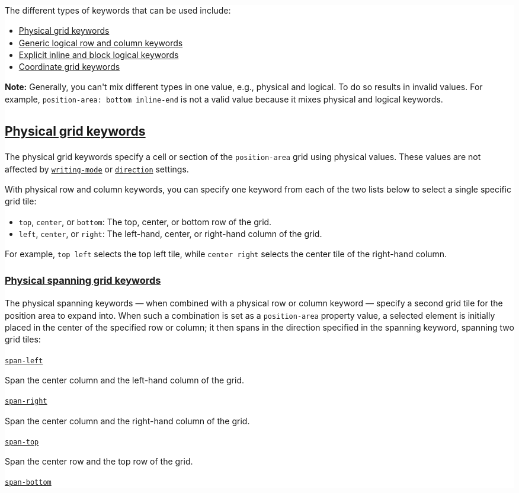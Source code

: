 The different types of keywords that can be used include:

- [Physical grid keywords](https://developer.mozilla.org/en-US/docs/Web/CSS/position-area_value#physical_grid_keywords)
- [Generic logical row and column keywords](https://developer.mozilla.org/en-US/docs/Web/CSS/position-area_value#generic_logical_row_and_column_keywords)
- [Explicit inline and block logical keywords](https://developer.mozilla.org/en-US/docs/Web/CSS/position-area_value#explicit_inline_and_block_logical_keywords)
- [Coordinate grid keywords](https://developer.mozilla.org/en-US/docs/Web/CSS/position-area_value#coordinate_grid_keywords)

**Note:**
Generally, you can't mix different types in one value, e.g., physical and logical. To do so results in invalid values. For example, `position-area: bottom inline-end` is not a valid value because it mixes physical and logical keywords.

## [Physical grid keywords](https://developer.mozilla.org/en-US/docs/Web/CSS/position-area_value\#physical_grid_keywords)

The physical grid keywords specify a cell or section of the `position-area` grid using physical values. These values are not affected by [`writing-mode`](https://developer.mozilla.org/en-US/docs/Web/CSS/writing-mode) or [`direction`](https://developer.mozilla.org/en-US/docs/Web/CSS/direction) settings.

With physical row and column keywords, you can specify one keyword from each of the two lists below to select a single specific grid tile:

- `top`, `center`, or `bottom`: The top, center, or bottom row of the grid.
- `left`, `center`, or `right`: The left-hand, center, or right-hand column of the grid.

For example, `top left` selects the top left tile, while `center right` selects the center tile of the right-hand column.

### [Physical spanning grid keywords](https://developer.mozilla.org/en-US/docs/Web/CSS/position-area_value\#physical_spanning_grid_keywords)

The physical spanning keywords — when combined with a physical row or column keyword — specify a second grid tile for the position area to expand into. When such a combination is set as a `position-area` property value, a selected element is initially placed in the center of the specified row or column; it then spans in the direction specified in the spanning keyword, spanning two grid tiles:

[`span-left`](https://developer.mozilla.org/en-US/docs/Web/CSS/position-area_value#span-left)

Span the center column and the left-hand column of the grid.

[`span-right`](https://developer.mozilla.org/en-US/docs/Web/CSS/position-area_value#span-right)

Span the center column and the right-hand column of the grid.

[`span-top`](https://developer.mozilla.org/en-US/docs/Web/CSS/position-area_value#span-top)

Span the center row and the top row of the grid.

[`span-bottom`](https://developer.mozilla.org/en-US/docs/Web/CSS/position-area_value#span-bottom)
